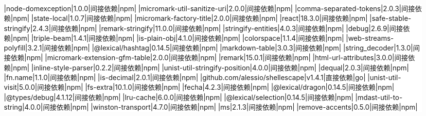|node-domexception|1.0.0|间接依赖|npm|
|micromark-util-sanitize-uri|2.0.0|间接依赖|npm|
|comma-separated-tokens|2.0.3|间接依赖|npm|
|state-local|1.0.7|间接依赖|npm|
|micromark-factory-title|2.0.0|间接依赖|npm|
|react|18.3.0|间接依赖|npm|
|safe-stable-stringify|2.4.3|间接依赖|npm|
|remark-stringify|11.0.0|间接依赖|npm|
|stringify-entities|4.0.3|间接依赖|npm|
|debug|2.6.9|间接依赖|npm|
|triple-beam|1.4.1|间接依赖|npm|
|is-plain-obj|4.1.0|间接依赖|npm|
|colorspace|1.1.4|间接依赖|npm|
|web-streams-polyfill|3.2.1|间接依赖|npm|
|@lexical/hashtag|0.14.5|间接依赖|npm|
|markdown-table|3.0.3|间接依赖|npm|
|string_decoder|1.3.0|间接依赖|npm|
|micromark-extension-gfm-table|2.0.0|间接依赖|npm|
|remark|15.0.1|间接依赖|npm|
|html-url-attributes|3.0.0|间接依赖|npm|
|inline-style-parser|0.2.2|间接依赖|npm|
|unist-util-stringify-position|4.0.0|间接依赖|npm|
|dequal|2.0.3|间接依赖|npm|
|fn.name|1.1.0|间接依赖|npm|
|is-decimal|2.0.1|间接依赖|npm|
|github.com/alessio/shellescape|v1.4.1|直接依赖|go|
|unist-util-visit|5.0.0|间接依赖|npm|
|fs-extra|10.1.0|间接依赖|npm|
|fecha|4.2.3|间接依赖|npm|
|@lexical/dragon|0.14.5|间接依赖|npm|
|@types/debug|4.1.12|间接依赖|npm|
|lru-cache|6.0.0|间接依赖|npm|
|@lexical/selection|0.14.5|间接依赖|npm|
|mdast-util-to-string|4.0.0|间接依赖|npm|
|winston-transport|4.7.0|间接依赖|npm|
|ms|2.1.3|间接依赖|npm|
|remove-accents|0.5.0|间接依赖|npm|
